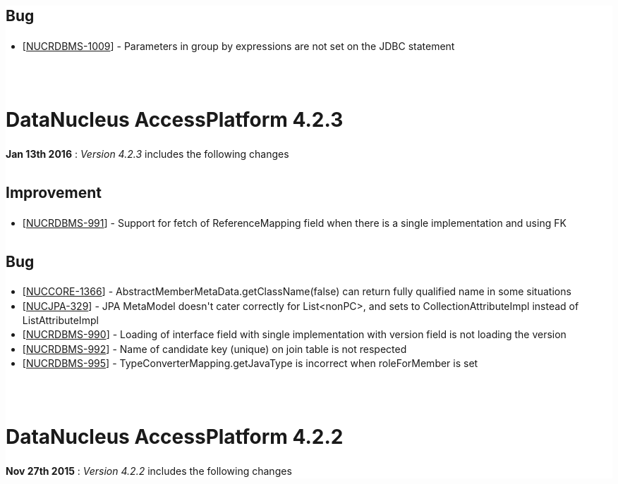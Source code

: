 ## Bug

<ul>
<li>[<a href='http://issues.datanucleus.org/browse/NUCRDBMS-1009'>NUCRDBMS-1009</a>] -         Parameters in group by expressions are not set on the JDBC statement
</li>
</ul>

<br/>


# DataNucleus AccessPlatform 4.2.3

__Jan 13th 2016__ : _Version 4.2.3_ includes the following changes

## Improvement

<ul>
<li>[<a href='http://issues.datanucleus.org/browse/NUCRDBMS-991'>NUCRDBMS-991</a>] -         Support for fetch of ReferenceMapping field when there is a single implementation and using FK
</li>
</ul>

## Bug

<ul>
<li>[<a href='http://issues.datanucleus.org/browse/NUCCORE-1366'>NUCCORE-1366</a>] -         AbstractMemberMetaData.getClassName(false) can return fully qualified name in some situations
</li>
<li>[<a href='http://issues.datanucleus.org/browse/NUCJPA-329'>NUCJPA-329</a>] -         JPA MetaModel doesn't cater correctly for List&lt;nonPC&gt;, and sets to CollectionAttributeImpl instead of ListAttributeImpl
</li>
<li>[<a href='http://issues.datanucleus.org/browse/NUCRDBMS-990'>NUCRDBMS-990</a>] -         Loading of interface field with single implementation with version field is not loading the version
</li>
<li>[<a href='http://issues.datanucleus.org/browse/NUCRDBMS-992'>NUCRDBMS-992</a>] -         Name of candidate key (unique) on join table is not respected
</li>
<li>[<a href='http://issues.datanucleus.org/browse/NUCRDBMS-995'>NUCRDBMS-995</a>] -         TypeConverterMapping.getJavaType is incorrect when roleForMember is set
</li>
</ul>


<br/>

# DataNucleus AccessPlatform 4.2.2

__Nov 27th 2015__ : _Version 4.2.2_ includes the following changes
